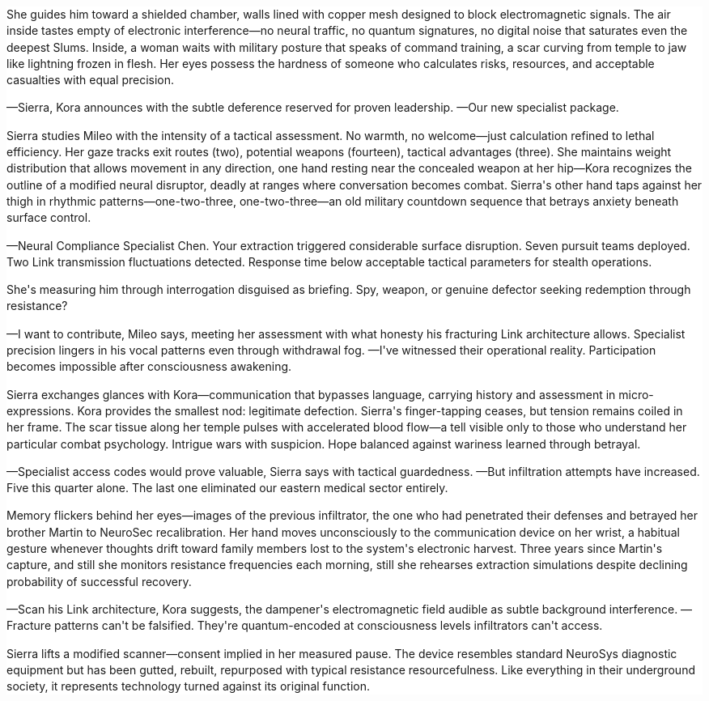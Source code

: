 She guides him toward a shielded chamber, walls lined with copper mesh designed to block electromagnetic signals. The air inside tastes empty of electronic interference—no neural traffic, no quantum signatures, no digital noise that saturates even the deepest Slums. Inside, a woman waits with military posture that speaks of command training, a scar curving from temple to jaw like lightning frozen in flesh. Her eyes possess the hardness of someone who calculates risks, resources, and acceptable casualties with equal precision.

—Sierra, Kora announces with the subtle deference reserved for proven leadership. —Our new specialist package.

Sierra studies Mileo with the intensity of a tactical assessment. No warmth, no welcome—just calculation refined to lethal efficiency. Her gaze tracks exit routes (two), potential weapons (fourteen), tactical advantages (three). She maintains weight distribution that allows movement in any direction, one hand resting near the concealed weapon at her hip—Kora recognizes the outline of a modified neural disruptor, deadly at ranges where conversation becomes combat. Sierra's other hand taps against her thigh in rhythmic patterns—one-two-three, one-two-three—an old military countdown sequence that betrays anxiety beneath surface control.

—Neural Compliance Specialist Chen. Your extraction triggered considerable surface disruption. Seven pursuit teams deployed. Two Link transmission fluctuations detected. Response time below acceptable tactical parameters for stealth operations.

She's measuring him through interrogation disguised as briefing. Spy, weapon, or genuine defector seeking redemption through resistance?

—I want to contribute, Mileo says, meeting her assessment with what honesty his fracturing Link architecture allows. Specialist precision lingers in his vocal patterns even through withdrawal fog. —I've witnessed their operational reality. Participation becomes impossible after consciousness awakening.

Sierra exchanges glances with Kora—communication that bypasses language, carrying history and assessment in micro-expressions. Kora provides the smallest nod: legitimate defection. Sierra's finger-tapping ceases, but tension remains coiled in her frame. The scar tissue along her temple pulses with accelerated blood flow—a tell visible only to those who understand her particular combat psychology. Intrigue wars with suspicion. Hope balanced against wariness learned through betrayal.

—Specialist access codes would prove valuable, Sierra says with tactical guardedness. —But infiltration attempts have increased. Five this quarter alone. The last one eliminated our eastern medical sector entirely.

Memory flickers behind her eyes—images of the previous infiltrator, the one who had penetrated their defenses and betrayed her brother Martin to NeuroSec recalibration. Her hand moves unconsciously to the communication device on her wrist, a habitual gesture whenever thoughts drift toward family members lost to the system's electronic harvest. Three years since Martin's capture, and still she monitors resistance frequencies each morning, still she rehearses extraction simulations despite declining probability of successful recovery.

—Scan his Link architecture, Kora suggests, the dampener's electromagnetic field audible as subtle background interference. —Fracture patterns can't be falsified. They're quantum-encoded at consciousness levels infiltrators can't access.

Sierra lifts a modified scanner—consent implied in her measured pause. The device resembles standard NeuroSys diagnostic equipment but has been gutted, rebuilt, repurposed with typical resistance resourcefulness. Like everything in their underground society, it represents technology turned against its original function.
